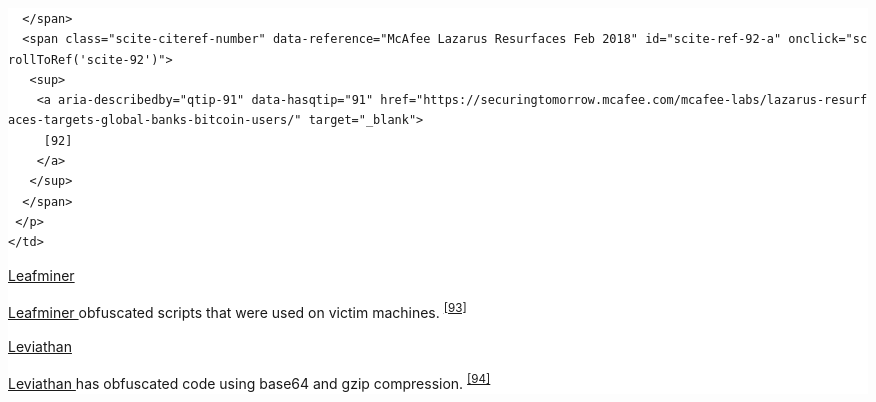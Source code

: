       </span>
      <span class="scite-citeref-number" data-reference="McAfee Lazarus Resurfaces Feb 2018" id="scite-ref-92-a" onclick="scrollToRef('scite-92')">
       <sup>
        <a aria-describedby="qtip-91" data-hasqtip="91" href="https://securingtomorrow.mcafee.com/mcafee-labs/lazarus-resurfaces-targets-global-banks-bitcoin-users/" target="_blank">
         [92]
        </a>
       </sup>
      </span>
     </p>
    </td>
   </tr>
   <tr>
    <td>
     <a href="https://attack.mitre.org/groups/G0077">
      Leafminer
     </a>
    </td>
    <td>
     <p>
      <a href="https://attack.mitre.org/groups/G0077">
       Leafminer
      </a>
      obfuscated scripts that were used on victim machines.
      <span class="scite-citeref-number" data-reference="Symantec Leafminer July 2018" id="scite-ref-93-a" onclick="scrollToRef('scite-93')">
       <sup>
        <a aria-describedby="qtip-92" data-hasqtip="92" href="https://www.symantec.com/blogs/threat-intelligence/leafminer-espionage-middle-east" target="_blank">
         [93]
        </a>
       </sup>
      </span>
     </p>
    </td>
   </tr>
   <tr>
    <td>
     <a href="https://attack.mitre.org/groups/G0065">
      Leviathan
     </a>
    </td>
    <td>
     <p>
      <a href="https://attack.mitre.org/groups/G0065">
       Leviathan
      </a>
      has obfuscated code using base64 and gzip compression.
      <span class="scite-citeref-number" data-reference="Proofpoint Leviathan Oct 2017" id="scite-ref-94-a" onclick="scrollToRef('scite-94')">
       <sup>
        <a aria-describedby="qtip-93" data-hasqtip="93" href="https://www.proofpoint.com/us/threat-insight/post/leviathan-espionage-actor-spearphishes-maritime-and-defense-targets" target="_blank">
         [94]
        </a>
       </sup>
      </span>
     </p>
    </td>
   </tr>
   <tr>
    <td>
     <a href="https://attack.mitre.org/groups/G0059">